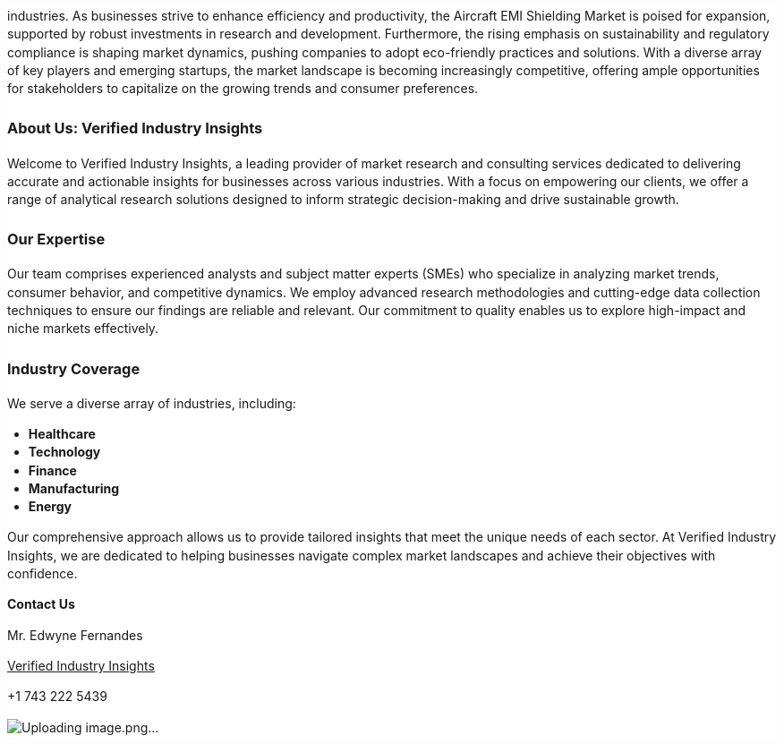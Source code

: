 industries. As businesses strive to enhance efficiency and productivity, the Aircraft EMI Shielding Market is poised for expansion, supported by robust investments in research and development. Furthermore, the rising emphasis on sustainability and regulatory compliance is shaping market dynamics, pushing companies to adopt eco-friendly practices and solutions. With a diverse array of key players and emerging startups, the market landscape is becoming increasingly competitive, offering ample opportunities for stakeholders to capitalize on the growing trends and consumer preferences.</p><h3>About Us: Verified Industry Insights</h3><p>Welcome to Verified Industry Insights, a leading provider of market research and consulting services dedicated to delivering accurate and actionable insights for businesses across various industries. With a focus on empowering our clients, we offer a range of analytical research solutions designed to inform strategic decision-making and drive sustainable growth.</p><h3>Our Expertise</h3><p>Our team comprises experienced analysts and subject matter experts (SMEs) who specialize in analyzing market trends, consumer behavior, and competitive dynamics. We employ advanced research methodologies and cutting-edge data collection techniques to ensure our findings are reliable and relevant. Our commitment to quality enables us to explore high-impact and niche markets effectively.</p><h3>Industry Coverage</h3><p>We serve a diverse array of industries, including:</p><ul><li><strong>Healthcare</strong></li><li><strong>Technology</strong></li><li><strong>Finance</strong></li><li><strong>Manufacturing</strong></li><li><strong>Energy</strong></li></ul><p>Our comprehensive approach allows us to provide tailored insights that meet the unique needs of each sector. At Verified Industry Insights, we are dedicated to helping businesses navigate complex market landscapes and achieve their objectives with confidence.</p><p><strong>Contact Us</strong></p><p>Mr. Edwyne Fernandes</p><p><a href="https://www.verifiedindustryinsights.com/">Verified Industry Insights</a></p><p>+1 743 222 5439</p>
![Uploading image.png…]()
